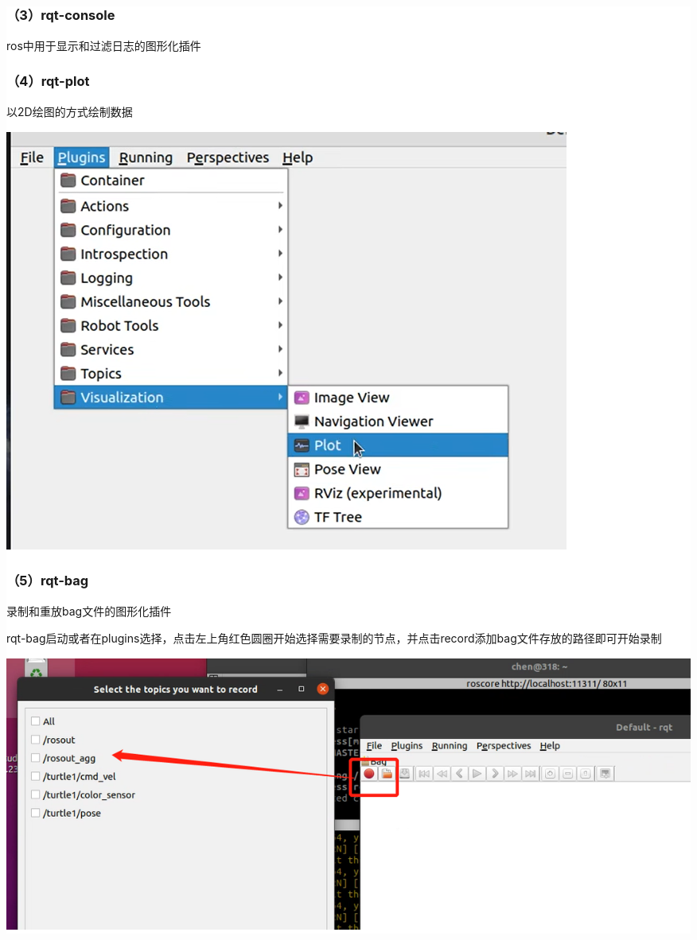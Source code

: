 ### （3）rqt-console

ros中用于显示和过滤日志的图形化插件

### （4）rqt-plot

以2D绘图的方式绘制数据

![](imag/48rqt-plot.png)

### （5）rqt-bag

录制和重放bag文件的图形化插件

rqt-bag启动或者在plugins选择，点击左上角红色圆圈开始选择需要录制的节点，并点击record添加bag文件存放的路径即可开始录制

![](imag/49rqt-bag.jpg)

